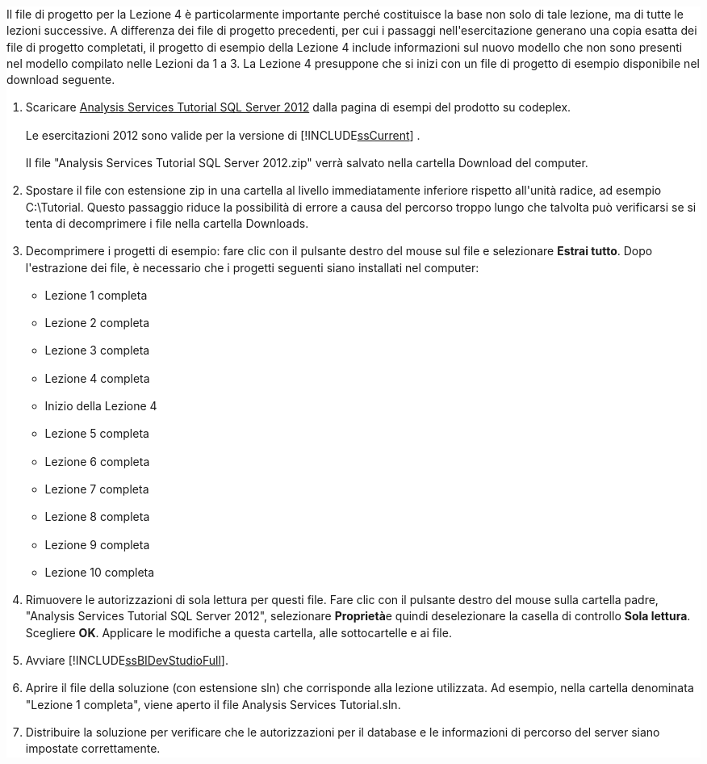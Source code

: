 Il file di progetto per la Lezione 4 è particolarmente importante perché costituisce la base non solo di tale lezione, ma di tutte le lezioni successive. A differenza dei file di progetto precedenti, per cui i passaggi nell'esercitazione generano una copia esatta dei file di progetto completati, il progetto di esempio della Lezione 4 include informazioni sul nuovo modello che non sono presenti nel modello compilato nelle Lezioni da 1 a 3. La Lezione 4 presuppone che si inizi con un file di progetto di esempio disponibile nel download seguente.  
  
1.  Scaricare [Analysis Services Tutorial SQL Server 2012](http://go.microsoft.com/fwlink/p/?LinkID=221866) dalla pagina di esempi del prodotto su codeplex.  
  
    Le esercitazioni 2012 sono valide per la versione di [!INCLUDE[ssCurrent](../includes/sscurrent-md.md)] .  
  
    Il file "Analysis Services Tutorial SQL Server 2012.zip" verrà salvato nella cartella Download del computer.  
  
2.  Spostare il file con estensione zip in una cartella al livello immediatamente inferiore rispetto all'unità radice, ad esempio C:\Tutorial. Questo passaggio riduce la possibilità di errore a causa del percorso troppo lungo che talvolta può verificarsi se si tenta di decomprimere i file nella cartella Downloads.  
  
3.  Decomprimere i progetti di esempio: fare clic con il pulsante destro del mouse sul file e selezionare **Estrai tutto**. Dopo l'estrazione dei file, è necessario che i progetti seguenti siano installati nel computer:  
  
    -   Lezione 1 completa  
  
    -   Lezione 2 completa  
  
    -   Lezione 3 completa  
  
    -   Lezione 4 completa  
  
    -   Inizio della Lezione 4  
  
    -   Lezione 5 completa  
  
    -   Lezione 6 completa  
  
    -   Lezione 7 completa  
  
    -   Lezione 8 completa  
  
    -   Lezione 9 completa  
  
    -   Lezione 10 completa  
  
4.  Rimuovere le autorizzazioni di sola lettura per questi file. Fare clic con il pulsante destro del mouse sulla cartella padre, "Analysis Services Tutorial SQL Server 2012", selezionare **Proprietà**e quindi deselezionare la casella di controllo **Sola lettura**. Scegliere **OK**. Applicare le modifiche a questa cartella, alle sottocartelle e ai file.  
  
5.  Avviare [!INCLUDE[ssBIDevStudioFull](../includes/ssbidevstudiofull-md.md)].  
  
6.  Aprire il file della soluzione (con estensione sln) che corrisponde alla lezione utilizzata. Ad esempio, nella cartella denominata "Lezione 1 completa", viene aperto il file Analysis Services Tutorial.sln.  
  
7.  Distribuire la soluzione per verificare che le autorizzazioni per il database e le informazioni di percorso del server siano impostate correttamente.  
  